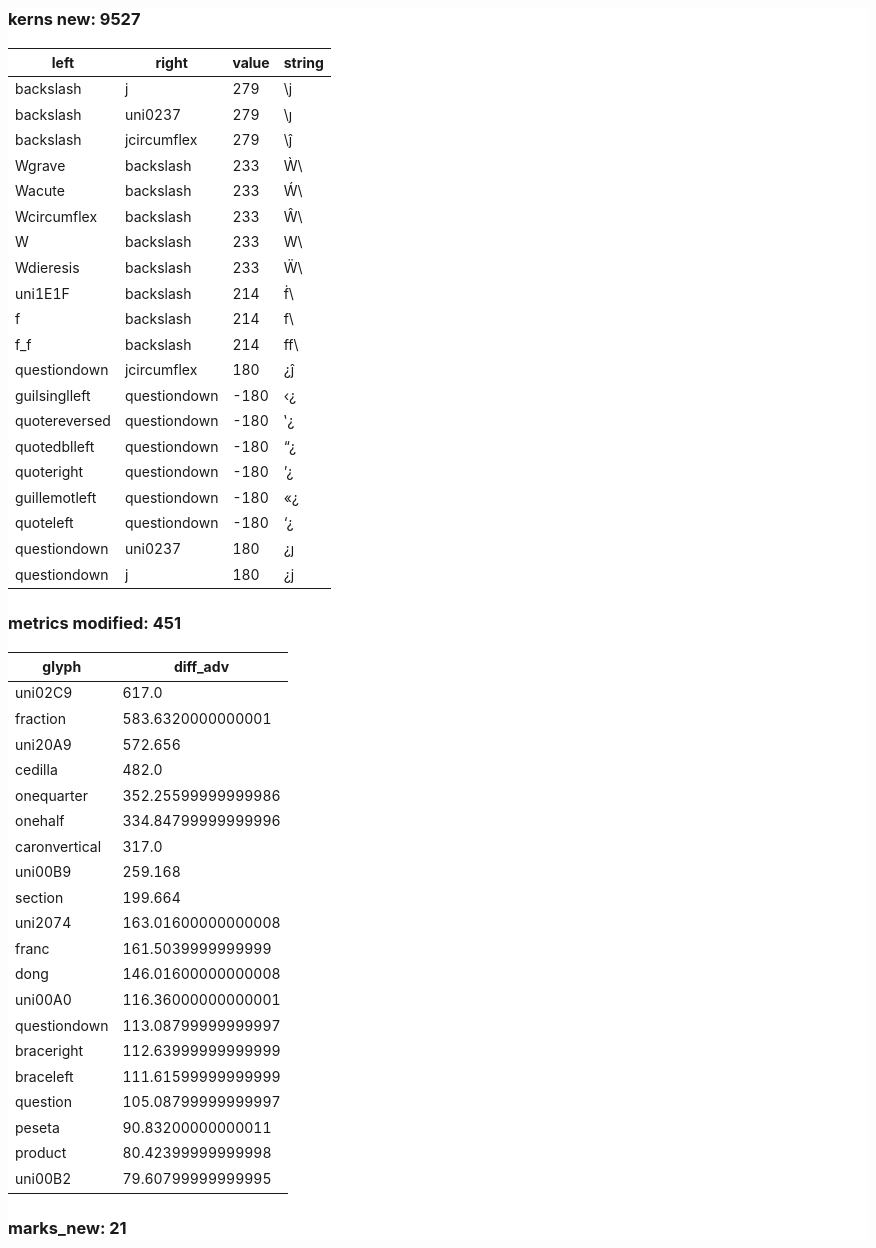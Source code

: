 ### kerns new: 9527

left | right | value | string
--- | --- | --- | --- | 
backslash | j | 279 | \j
backslash | uni0237 | 279 | \ȷ
backslash | jcircumflex | 279 | \ĵ
Wgrave | backslash | 233 | Ẁ\
Wacute | backslash | 233 | Ẃ\
Wcircumflex | backslash | 233 | Ŵ\
W | backslash | 233 | W\
Wdieresis | backslash | 233 | Ẅ\
uni1E1F | backslash | 214 | ḟ\
f | backslash | 214 | f\
f_f | backslash | 214 | ff\
questiondown | jcircumflex | 180 | ¿ĵ
guilsinglleft | questiondown | -180 | ‹¿
quotereversed | questiondown | -180 | ‛¿
quotedblleft | questiondown | -180 | “¿
quoteright | questiondown | -180 | ’¿
guillemotleft | questiondown | -180 | «¿
quoteleft | questiondown | -180 | ‘¿
questiondown | uni0237 | 180 | ¿ȷ
questiondown | j | 180 | ¿j

### metrics modified: 451

glyph | diff_adv
--- | --- | 
uni02C9 | 617.0
fraction | 583.6320000000001
uni20A9 | 572.656
cedilla | 482.0
onequarter | 352.25599999999986
onehalf | 334.84799999999996
caronvertical | 317.0
uni00B9 | 259.168
section | 199.664
uni2074 | 163.01600000000008
franc | 161.5039999999999
dong | 146.01600000000008
uni00A0 | 116.36000000000001
questiondown | 113.08799999999997
braceright | 112.63999999999999
braceleft | 111.61599999999999
question | 105.08799999999997
peseta | 90.83200000000011
product | 80.42399999999998
uni00B2 | 79.60799999999995

### marks_new: 21
